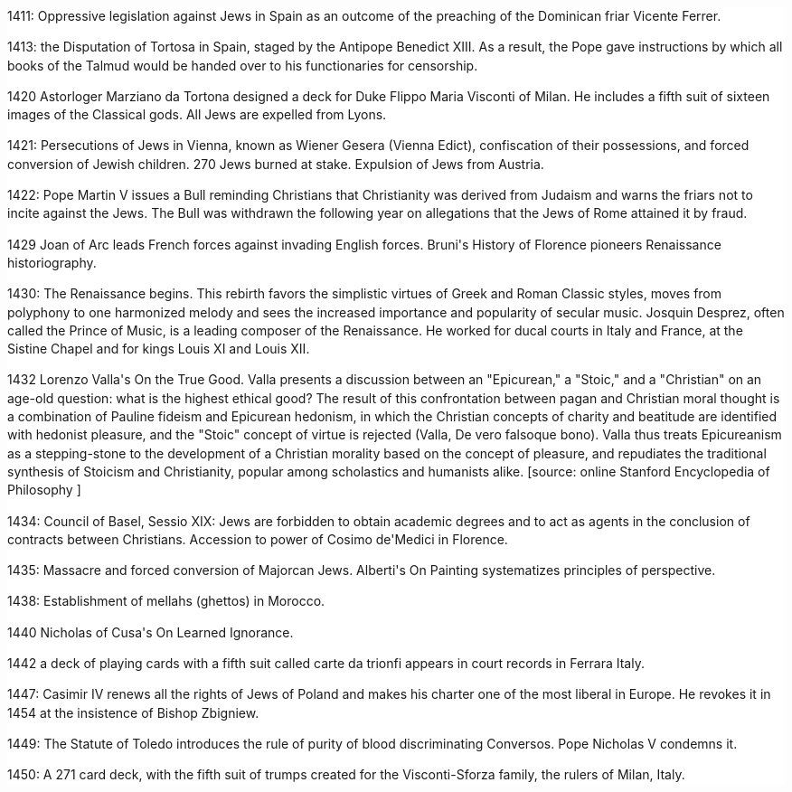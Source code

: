 1411: Oppressive legislation against Jews in Spain as an outcome of the preaching of the Dominican friar Vicente Ferrer.

1413: the Disputation of Tortosa in Spain, staged by the Antipope Benedict XIII. As a result, the Pope gave instructions by which all books of the Talmud would be handed over to his functionaries for censorship.

1420 Astorloger Marziano da Tortona designed a deck for Duke Flippo Maria Visconti of Milan. He includes a fifth suit of sixteen images of the Classical gods. All Jews are expelled from Lyons.

1421: Persecutions of Jews in Vienna, known as Wiener Gesera (Vienna Edict), confiscation of their possessions, and forced conversion of Jewish children. 270 Jews burned at stake. Expulsion of Jews from Austria.

1422: Pope Martin V issues a Bull reminding Christians that Christianity was derived from Judaism and warns the friars not to incite against the Jews. The Bull was withdrawn the following year on allegations that the Jews of Rome attained it by fraud.

1429 Joan of Arc leads French forces against invading English forces. Bruni's History of Florence pioneers Renaissance historiography.

1430: The Renaissance begins. This rebirth favors the simplistic virtues of Greek and Roman Classic styles, moves from polyphony to one harmonized melody and sees the increased importance and popularity of secular music. Josquin Desprez, often called the Prince of Music, is a leading composer of the Renaissance. He worked for ducal courts in Italy and France, at the Sistine Chapel and for kings Louis XI and Louis XII.

1432 Lorenzo Valla's On the True Good. Valla presents a discussion between an "Epicurean," a "Stoic," and a "Christian" on an age-old question: what is the highest ethical good? The result of this confrontation between pagan and Christian moral thought is a combination of Pauline fideism and Epicurean hedonism, in which the Christian concepts of charity and beatitude are identified with hedonist pleasure, and the "Stoic" concept of virtue is rejected (Valla, De vero falsoque bono). Valla thus treats Epicureanism as a stepping-stone to the development of a Christian morality based on the concept of pleasure, and repudiates the traditional synthesis of Stoicism and Christianity, popular among scholastics and humanists alike. \[source: online Stanford Encyclopedia of Philosophy \]

1434: Council of Basel, Sessio XIX: Jews are forbidden to obtain academic degrees and to act as agents in the conclusion of contracts between Christians. Accession to power of Cosimo de'Medici in Florence.

1435: Massacre and forced conversion of Majorcan Jews. Alberti's On Painting systematizes principles of perspective.

1438: Establishment of mellahs (ghettos) in Morocco.

1440 Nicholas of Cusa's On Learned Ignorance.

1442 a deck of playing cards with a fifth suit called carte da trionfi appears in court records in Ferrara Italy.

1447: Casimir IV renews all the rights of Jews of Poland and makes his charter one of the most liberal in Europe. He revokes it in 1454 at the insistence of Bishop Zbigniew.

1449: The Statute of Toledo introduces the rule of purity of blood discriminating Conversos. Pope Nicholas V condemns it.

1450: A 271 card deck, with the fifth suit of trumps created for the Visconti-Sforza family, the rulers of Milan, Italy.
